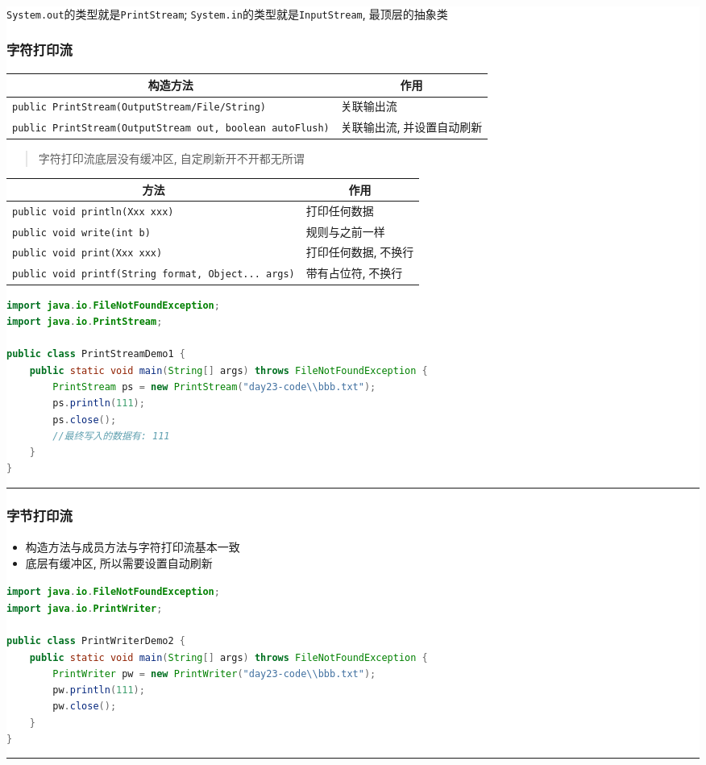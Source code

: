 `System.out`的类型就是`PrintStream`; `System.in`的类型就是`InputStream`, 最顶层的抽象类


### 字符打印流

| 构造方法 | 作用 |
| --- | --- |
| `public PrintStream(OutputStream/File/String)` |  关联输出流 |
| `public PrintStream(OutputStream out, boolean autoFlush)` |  关联输出流, 并设置自动刷新 |

> 字符打印流底层没有缓冲区, 自定刷新开不开都无所谓

| 方法 | 作用 |
| --- | --- |
| `public void println(Xxx xxx)` |  打印任何数据 |
| `public void write(int b)` | 规则与之前一样 |
| `public void print(Xxx xxx)` |  打印任何数据, 不换行 |
| `public void printf(String format, Object... args)` |  带有占位符, 不换行 |

```java
import java.io.FileNotFoundException;
import java.io.PrintStream;

public class PrintStreamDemo1 {
    public static void main(String[] args) throws FileNotFoundException {
        PrintStream ps = new PrintStream("day23-code\\bbb.txt");
        ps.println(111);
        ps.close();
        //最终写入的数据有: 111
    }
}
```

---

### 字节打印流

- 构造方法与成员方法与字符打印流基本一致
- 底层有缓冲区, 所以需要设置自动刷新


```java
import java.io.FileNotFoundException;
import java.io.PrintWriter;

public class PrintWriterDemo2 {
    public static void main(String[] args) throws FileNotFoundException {
        PrintWriter pw = new PrintWriter("day23-code\\bbb.txt");
        pw.println(111);
        pw.close();
    }
}
```

---